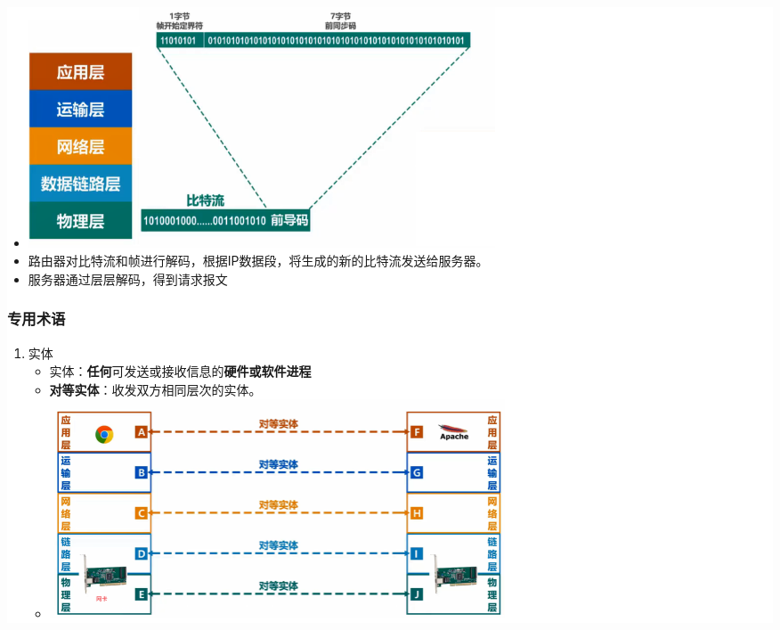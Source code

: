   - <img src="TyporaImages/image-20220708102643336.png" alt="image-20220708102643336" style="zoom:67%;" />
- 路由器对比特流和帧进行解码，根据IP数据段，将生成的新的比特流发送给服务器。
- 服务器通过层层解码，得到请求报文

### 专用术语

1. 实体
   - 实体：**任何**可发送或接收信息的**硬件或软件进程**
   - **对等实体**：收发双方相同层次的实体。
   - <img src="TyporaImages/image-20220708175328841.png" alt="image-20220708175328841" style="zoom: 50%;" />

